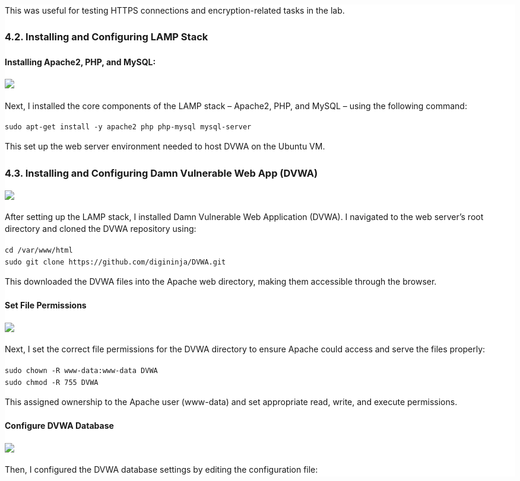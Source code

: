 This was useful for testing HTTPS connections and encryption-related tasks in the lab.

<a name="42-installing-and-configuring-lamp-stack"></a>
### 4.2. Installing and Configuring LAMP Stack 

#### Installing Apache2, PHP, and MySQL:

<img src="https://i.imgur.com/0KEOoYl.png">

Next, I installed the core components of the LAMP stack – Apache2, PHP, and MySQL – using the following command:

```
sudo apt-get install -y apache2 php php-mysql mysql-server
```

This set up the web server environment needed to host DVWA on the Ubuntu VM.

<a name="43-installing-and-configuring-damn-vulnerable-web-app-dvwa"></a>
### 4.3. Installing and Configuring Damn Vulnerable Web App (DVWA)

<img src="https://i.imgur.com/lSMntTp.png">

After setting up the LAMP stack, I installed Damn Vulnerable Web Application (DVWA). I navigated to the web server’s root directory and cloned the DVWA repository using:

```
cd /var/www/html
sudo git clone https://github.com/digininja/DVWA.git
```

This downloaded the DVWA files into the Apache web directory, making them accessible through the browser.

#### Set File Permissions

<img src="https://i.imgur.com/Z6ibsIP.png">

Next, I set the correct file permissions for the DVWA directory to ensure Apache could access and serve the files properly:

```
sudo chown -R www-data:www-data DVWA
sudo chmod -R 755 DVWA
```

This assigned ownership to the Apache user (www-data) and set appropriate read, write, and execute permissions.

#### Configure DVWA Database

<img src="https://i.imgur.com/ErlXDmi.png">

Then, I configured the DVWA database settings by editing the configuration file:
